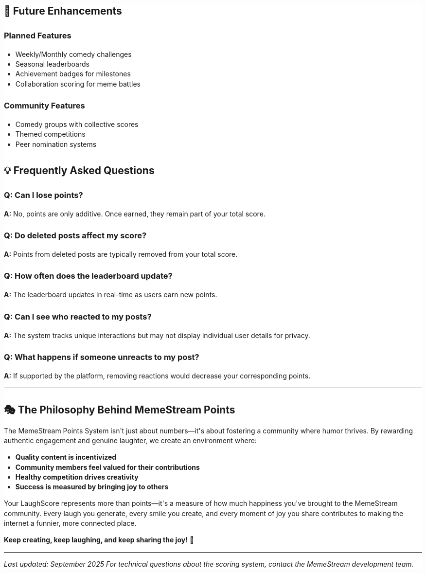 ## 🚀 Future Enhancements

### Planned Features
- Weekly/Monthly comedy challenges
- Seasonal leaderboards
- Achievement badges for milestones
- Collaboration scoring for meme battles

### Community Features
- Comedy groups with collective scores
- Themed competitions
- Peer nomination systems

## 💡 Frequently Asked Questions

### Q: Can I lose points?
**A:** No, points are only additive. Once earned, they remain part of your total score.

### Q: Do deleted posts affect my score?
**A:** Points from deleted posts are typically removed from your total score.

### Q: How often does the leaderboard update?
**A:** The leaderboard updates in real-time as users earn new points.

### Q: Can I see who reacted to my posts?
**A:** The system tracks unique interactions but may not display individual user details for privacy.

### Q: What happens if someone unreacts to my post?
**A:** If supported by the platform, removing reactions would decrease your corresponding points.

---

## 🎭 The Philosophy Behind MemeStream Points

The MemeStream Points System isn't just about numbers—it's about fostering a community where humor thrives. By rewarding authentic engagement and genuine laughter, we create an environment where:

- **Quality content is incentivized**
- **Community members feel valued for their contributions**
- **Healthy competition drives creativity**
- **Success is measured by bringing joy to others**

Your LaughScore represents more than points—it's a measure of how much happiness you've brought to the MemeStream community. Every laugh you generate, every smile you create, and every moment of joy you share contributes to making the internet a funnier, more connected place.

**Keep creating, keep laughing, and keep sharing the joy!** 🎉

---

*Last updated: September 2025*
*For technical questions about the scoring system, contact the MemeStream development team.*